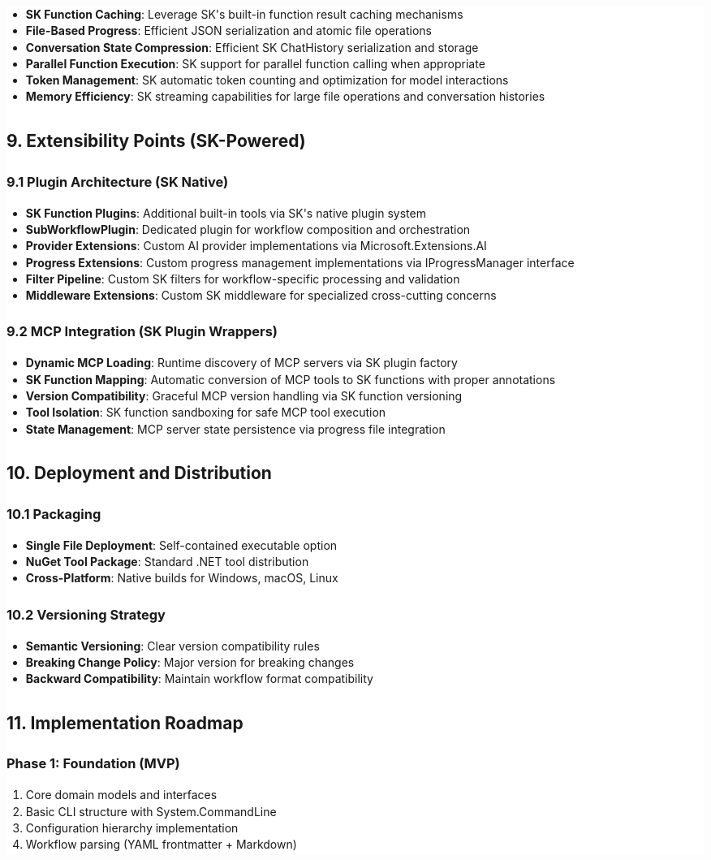 - **SK Function Caching**: Leverage SK's built-in function result caching mechanisms
- **File-Based Progress**: Efficient JSON serialization and atomic file operations
- **Conversation State Compression**: Efficient SK ChatHistory serialization and storage
- **Parallel Function Execution**: SK support for parallel function calling when appropriate
- **Token Management**: SK automatic token counting and optimization for model interactions
- **Memory Efficiency**: SK streaming capabilities for large file operations and conversation histories

## 9. Extensibility Points (SK-Powered)

### 9.1 Plugin Architecture (SK Native)

- **SK Function Plugins**: Additional built-in tools via SK's native plugin system
- **SubWorkflowPlugin**: Dedicated plugin for workflow composition and orchestration
- **Provider Extensions**: Custom AI provider implementations via Microsoft.Extensions.AI
- **Progress Extensions**: Custom progress management implementations via IProgressManager interface
- **Filter Pipeline**: Custom SK filters for workflow-specific processing and validation
- **Middleware Extensions**: Custom SK middleware for specialized cross-cutting concerns

### 9.2 MCP Integration (SK Plugin Wrappers)

- **Dynamic MCP Loading**: Runtime discovery of MCP servers via SK plugin factory
- **SK Function Mapping**: Automatic conversion of MCP tools to SK functions with proper annotations
- **Version Compatibility**: Graceful MCP version handling via SK function versioning
- **Tool Isolation**: SK function sandboxing for safe MCP tool execution
- **State Management**: MCP server state persistence via progress file integration

## 10. Deployment and Distribution

### 10.1 Packaging

- **Single File Deployment**: Self-contained executable option
- **NuGet Tool Package**: Standard .NET tool distribution
- **Cross-Platform**: Native builds for Windows, macOS, Linux

### 10.2 Versioning Strategy

- **Semantic Versioning**: Clear version compatibility rules
- **Breaking Change Policy**: Major version for breaking changes
- **Backward Compatibility**: Maintain workflow format compatibility

## 11. Implementation Roadmap

### Phase 1: Foundation (MVP)
1. Core domain models and interfaces
2. Basic CLI structure with System.CommandLine
3. Configuration hierarchy implementation
4. Workflow parsing (YAML frontmatter + Markdown)
